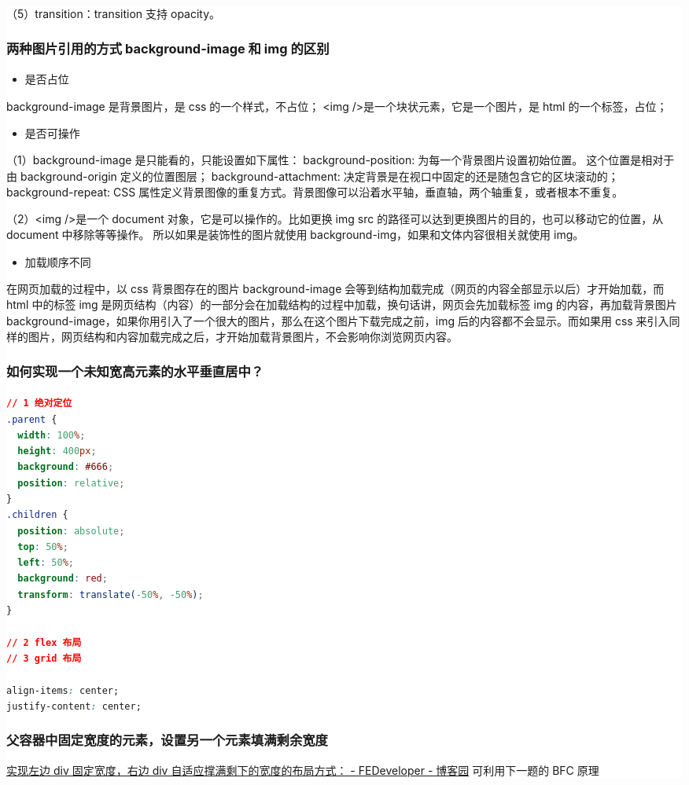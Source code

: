 （5）transition：transition 支持 opacity。

### 两种图片引用的方式 background-image 和 img 的区别

- 是否占位

background-image 是背景图片，是 css 的一个样式，不占位；
\<img />是一个块状元素，它是一个图片，是 html 的一个标签，占位；

- 是否可操作

（1）background-image 是只能看的，只能设置如下属性：
background-position: 为每一个背景图片设置初始位置。 这个位置是相对于由 background-origin 定义的位置图层；
background-attachment: 决定背景是在视口中固定的还是随包含它的区块滚动的；
background-repeat: CSS 属性定义背景图像的重复方式。背景图像可以沿着水平轴，垂直轴，两个轴重复，或者根本不重复。

（2）\<img />是一个 document 对象，它是可以操作的。比如更换 img src 的路径可以达到更换图片的目的，也可以移动它的位置，从 document 中移除等等操作。
所以如果是装饰性的图片就使用 background-img，如果和文体内容很相关就使用 img。

- 加载顺序不同

在网页加载的过程中，以 css 背景图存在的图片 background-image 会等到结构加载完成（网页的内容全部显示以后）才开始加载，而 html 中的标签 img 是网页结构（内容）的一部分会在加载结构的过程中加载，换句话讲，网页会先加载标签 img 的内容，再加载背景图片 background-image，如果你用引入了一个很大的图片，那么在这个图片下载完成之前，img 后的内容都不会显示。而如果用 css 来引入同样的图片，网页结构和内容加载完成之后，才开始加载背景图片，不会影响你浏览网页内容。

### 如何实现一个未知宽高元素的水平垂直居中？

```css
// 1 绝对定位
.parent {
  width: 100%;
  height: 400px;
  background: #666;
  position: relative;
}
.children {
  position: absolute;
  top: 50%;
  left: 50%;
  background: red;
  transform: translate(-50%, -50%);
}

// 2 flex 布局
// 3 grid 布局

align-items: center;
justify-content: center;
```

### 父容器中固定宽度的元素，设置另一个元素填满剩余宽度

[实现左边 div 固定宽度，右边 div 自适应撑满剩下的宽度的布局方式： - FEDeveloper - 博客园](https://www.cnblogs.com/yzhihao/p/6513022.html) 可利用下一题的 BFC 原理
